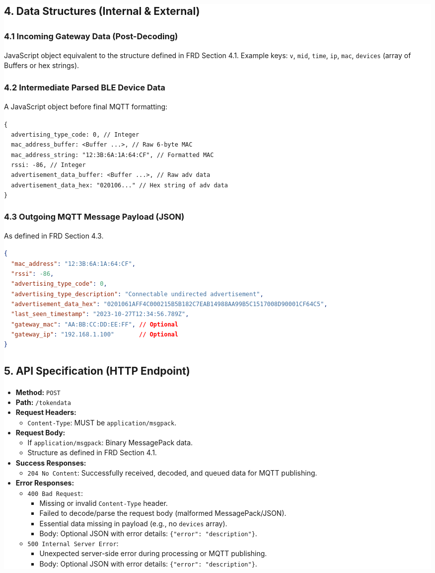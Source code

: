 ## 4. Data Structures (Internal & External)

### 4.1 Incoming Gateway Data (Post-Decoding)
JavaScript object equivalent to the structure defined in FRD Section 4.1.
Example keys: `v`, `mid`, `time`, `ip`, `mac`, `devices` (array of Buffers or hex strings).

### 4.2 Intermediate Parsed BLE Device Data
A JavaScript object before final MQTT formatting:
```
{
  advertising_type_code: 0, // Integer
  mac_address_buffer: <Buffer ...>, // Raw 6-byte MAC
  mac_address_string: "12:3B:6A:1A:64:CF", // Formatted MAC
  rssi: -86, // Integer
  advertisement_data_buffer: <Buffer ...>, // Raw adv data
  advertisement_data_hex: "020106..." // Hex string of adv data
}
```

### 4.3 Outgoing MQTT Message Payload (JSON)
As defined in FRD Section 4.3.
```json
{
  "mac_address": "12:3B:6A:1A:64:CF",
  "rssi": -86,
  "advertising_type_code": 0,
  "advertising_type_description": "Connectable undirected advertisement",
  "advertisement_data_hex": "0201061AFF4C000215B5B182C7EAB14988AA99B5C1517008D90001CF64C5",
  "last_seen_timestamp": "2023-10-27T12:34:56.789Z",
  "gateway_mac": "AA:BB:CC:DD:EE:FF", // Optional
  "gateway_ip": "192.168.1.100"       // Optional
}
```
## 5. API Specification (HTTP Endpoint)

*   **Method:** `POST`
*   **Path:** `/tokendata`
*   **Request Headers:**
    *   `Content-Type`: MUST be `application/msgpack`.
*   **Request Body:**
    *   If `application/msgpack`: Binary MessagePack data.
    *   Structure as defined in FRD Section 4.1.
*   **Success Responses:**
    *   `204 No Content`: Successfully received, decoded, and queued data for MQTT publishing.
*   **Error Responses:**
    *   `400 Bad Request`:
        *   Missing or invalid `Content-Type` header.
        *   Failed to decode/parse the request body (malformed MessagePack/JSON).
        *   Essential data missing in payload (e.g., no `devices` array).
        *   Body: Optional JSON with error details: `{"error": "description"}`.
    *   `500 Internal Server Error`:
        *   Unexpected server-side error during processing or MQTT publishing.
        *   Body: Optional JSON with error details: `{"error": "description"}`.
